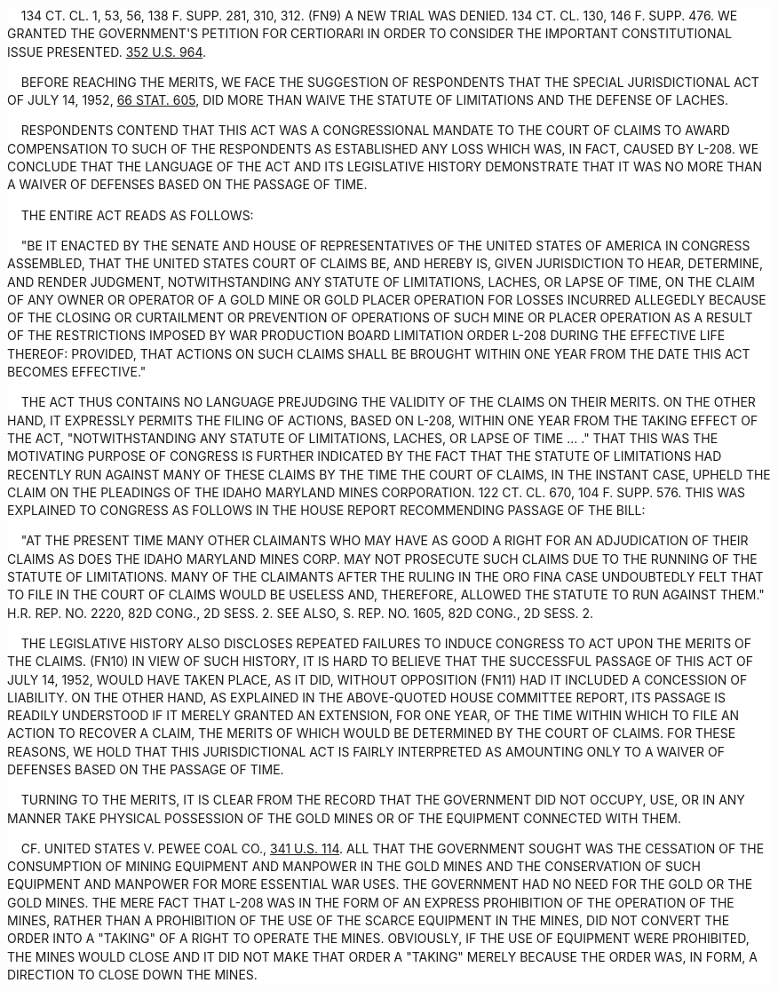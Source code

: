    134 CT. CL. 1, 53, 56, 138 F. SUPP. 281, 310, 312.  (FN9)  A NEW TRIAL WAS DENIED.  134 CT. CL. 130, 146 F. SUPP. 476.  WE GRANTED THE GOVERNMENT'S PETITION FOR CERTIORARI IN ORDER TO CONSIDER THE IMPORTANT CONSTITUTIONAL ISSUE PRESENTED.  [352 U.S. 964][/us/courts/scotus/usReporter/352/964].

    BEFORE REACHING THE MERITS, WE FACE THE SUGGESTION OF RESPONDENTS THAT THE SPECIAL JURISDICTIONAL ACT OF JULY 14, 1952, [66 STAT. 605][/us/stat/66/605], DID MORE THAN WAIVE THE STATUTE OF LIMITATIONS AND THE DEFENSE OF LACHES.

    RESPONDENTS CONTEND THAT THIS ACT WAS A CONGRESSIONAL MANDATE TO THE COURT OF CLAIMS TO AWARD COMPENSATION TO SUCH OF THE RESPONDENTS AS ESTABLISHED ANY LOSS WHICH WAS, IN FACT, CAUSED BY L-208.  WE CONCLUDE THAT THE LANGUAGE OF THE ACT AND ITS LEGISLATIVE HISTORY DEMONSTRATE THAT IT WAS NO MORE THAN A WAIVER OF DEFENSES BASED ON THE PASSAGE OF TIME.

    THE ENTIRE ACT READS AS FOLLOWS:

    "BE IT ENACTED BY THE SENATE AND HOUSE OF REPRESENTATIVES OF THE UNITED STATES OF AMERICA IN CONGRESS ASSEMBLED, THAT THE UNITED STATES COURT OF CLAIMS BE, AND HEREBY IS, GIVEN JURISDICTION TO HEAR, DETERMINE, AND RENDER JUDGMENT, NOTWITHSTANDING ANY STATUTE OF LIMITATIONS, LACHES, OR LAPSE OF TIME, ON THE CLAIM OF ANY OWNER OR OPERATOR OF A GOLD MINE OR GOLD PLACER OPERATION FOR LOSSES INCURRED ALLEGEDLY BECAUSE OF THE CLOSING OR CURTAILMENT OR PREVENTION OF OPERATIONS OF SUCH MINE OR PLACER OPERATION AS A RESULT OF THE RESTRICTIONS IMPOSED BY WAR PRODUCTION BOARD LIMITATION ORDER L-208 DURING THE EFFECTIVE LIFE THEREOF:  PROVIDED, THAT ACTIONS ON SUCH CLAIMS SHALL BE BROUGHT WITHIN ONE YEAR FROM THE DATE THIS ACT BECOMES EFFECTIVE."

    THE ACT THUS CONTAINS NO LANGUAGE PREJUDGING THE VALIDITY OF THE CLAIMS ON THEIR MERITS.  ON THE OTHER HAND, IT EXPRESSLY PERMITS THE FILING OF ACTIONS, BASED ON L-208, WITHIN ONE YEAR FROM THE TAKING EFFECT OF THE ACT, "NOTWITHSTANDING ANY STATUTE OF LIMITATIONS, LACHES, OR LAPSE OF TIME  ...  ."  THAT THIS WAS THE MOTIVATING PURPOSE OF CONGRESS IS FURTHER INDICATED BY THE FACT THAT THE STATUTE OF LIMITATIONS HAD RECENTLY RUN AGAINST MANY OF THESE CLAIMS BY THE TIME THE COURT OF CLAIMS, IN THE INSTANT CASE, UPHELD THE CLAIM ON THE PLEADINGS OF THE IDAHO MARYLAND MINES CORPORATION.  122 CT. CL. 670, 104 F. SUPP. 576.  THIS WAS EXPLAINED TO CONGRESS AS FOLLOWS IN THE HOUSE REPORT RECOMMENDING PASSAGE OF THE BILL:

    "AT THE PRESENT TIME MANY OTHER CLAIMANTS WHO MAY HAVE AS GOOD A RIGHT FOR AN ADJUDICATION OF THEIR CLAIMS AS DOES THE IDAHO MARYLAND MINES CORP. MAY NOT PROSECUTE SUCH CLAIMS DUE TO THE RUNNING OF THE STATUTE OF LIMITATIONS.  MANY OF THE CLAIMANTS AFTER THE RULING IN THE ORO FINA CASE UNDOUBTEDLY FELT THAT TO FILE IN THE COURT OF CLAIMS WOULD BE USELESS AND, THEREFORE, ALLOWED THE STATUTE TO RUN AGAINST THEM."  H.R. REP. NO. 2220, 82D CONG., 2D SESS. 2.  SEE ALSO, S. REP. NO. 1605, 82D CONG., 2D SESS. 2.

    THE LEGISLATIVE HISTORY ALSO DISCLOSES REPEATED FAILURES TO INDUCE CONGRESS TO ACT UPON THE MERITS OF THE CLAIMS.  (FN10)  IN VIEW OF SUCH HISTORY, IT IS HARD TO BELIEVE THAT THE SUCCESSFUL PASSAGE OF THIS ACT OF JULY 14, 1952, WOULD HAVE TAKEN PLACE, AS IT DID, WITHOUT OPPOSITION (FN11) HAD IT INCLUDED A CONCESSION OF LIABILITY.  ON THE OTHER HAND, AS EXPLAINED IN THE ABOVE-QUOTED HOUSE COMMITTEE REPORT, ITS PASSAGE IS READILY UNDERSTOOD IF IT MERELY GRANTED AN EXTENSION, FOR ONE YEAR, OF THE TIME WITHIN WHICH TO FILE AN ACTION TO RECOVER A CLAIM, THE MERITS OF WHICH WOULD BE DETERMINED BY THE COURT OF CLAIMS.  FOR THESE REASONS, WE HOLD THAT THIS JURISDICTIONAL ACT IS FAIRLY INTERPRETED AS AMOUNTING ONLY TO A WAIVER OF DEFENSES BASED ON THE PASSAGE OF TIME.

    TURNING TO THE MERITS, IT IS CLEAR FROM THE RECORD THAT THE GOVERNMENT DID NOT OCCUPY, USE, OR IN ANY MANNER TAKE PHYSICAL POSSESSION OF THE GOLD MINES OR OF THE EQUIPMENT CONNECTED WITH THEM.

    CF. UNITED STATES V. PEWEE COAL CO., [341 U.S. 114][/us/courts/scotus/usReporter/341/114].  ALL THAT THE GOVERNMENT SOUGHT WAS THE CESSATION OF THE CONSUMPTION OF MINING EQUIPMENT AND MANPOWER IN THE GOLD MINES AND THE CONSERVATION OF SUCH EQUIPMENT AND MANPOWER FOR MORE ESSENTIAL WAR USES.  THE GOVERNMENT HAD NO NEED FOR THE GOLD OR THE GOLD MINES.  THE MERE FACT THAT L-208 WAS IN THE FORM OF AN EXPRESS PROHIBITION OF THE OPERATION OF THE MINES, RATHER THAN A PROHIBITION OF THE USE OF THE SCARCE EQUIPMENT IN THE MINES, DID NOT CONVERT THE ORDER INTO A "TAKING" OF A RIGHT TO OPERATE THE MINES.  OBVIOUSLY, IF THE USE OF EQUIPMENT WERE PROHIBITED, THE MINES WOULD CLOSE AND IT DID NOT MAKE THAT ORDER A "TAKING" MERELY BECAUSE THE ORDER WAS, IN FORM, A DIRECTION TO CLOSE DOWN THE MINES.


[/us/courts/scotus/usReporter/357/155]: https://publicdocs.github.io/go/links?ns=uslm-x&ref=%2Fus%2Fcourts%2Fscotus%2FusReporter%2F357%2F155
[/us/courts/scotus/usReporter/352/964]: https://publicdocs.github.io/go/links?ns=uslm-x&ref=%2Fus%2Fcourts%2Fscotus%2FusReporter%2F352%2F964
[/us/stat/66/605]: https://publicdocs.github.io/go/links?ns=uslm&ref=%2Fus%2Fstat%2F66%2F605
[/us/courts/scotus/usReporter/341/114]: https://publicdocs.github.io/go/links?ns=uslm-x&ref=%2Fus%2Fcourts%2Fscotus%2FusReporter%2F341%2F114
[/us/courts/scotus/usReporter/260/393]: https://publicdocs.github.io/go/links?ns=uslm-x&ref=%2Fus%2Fcourts%2Fscotus%2FusReporter%2F260%2F393
[/us/courts/scotus/usReporter/339/799]: https://publicdocs.github.io/go/links?ns=uslm-x&ref=%2Fus%2Fcourts%2Fscotus%2FusReporter%2F339%2F799
[/us/courts/scotus/usReporter/328/256]: https://publicdocs.github.io/go/links?ns=uslm-x&ref=%2Fus%2Fcourts%2Fscotus%2FusReporter%2F328%2F256
[/us/courts/scotus/usReporter/123/623]: https://publicdocs.github.io/go/links?ns=uslm-x&ref=%2Fus%2Fcourts%2Fscotus%2FusReporter%2F123%2F623
[/us/courts/scotus/usReporter/251/146]: https://publicdocs.github.io/go/links?ns=uslm-x&ref=%2Fus%2Fcourts%2Fscotus%2FusReporter%2F251%2F146
[/us/courts/scotus/usReporter/251/264]: https://publicdocs.github.io/go/links?ns=uslm-x&ref=%2Fus%2Fcourts%2Fscotus%2FusReporter%2F251%2F264
[/us/courts/scotus/usReporter/321/503]: https://publicdocs.github.io/go/links?ns=uslm-x&ref=%2Fus%2Fcourts%2Fscotus%2FusReporter%2F321%2F503
[/us/courts/scotus/usReporter/344/149]: https://publicdocs.github.io/go/links?ns=uslm-x&ref=%2Fus%2Fcourts%2Fscotus%2FusReporter%2F344%2F149
[/us/courts/scotus/usReporter/343/579]: https://publicdocs.github.io/go/links?ns=uslm-x&ref=%2Fus%2Fcourts%2Fscotus%2FusReporter%2F343%2F579
[/us/usc/t28/s2501]: https://publicdocs.github.io/go/links?ns=uslm&ref=%2Fus%2Fusc%2Ft28%2Fs2501
[/us/stat/66/605]: https://publicdocs.github.io/go/links?ns=uslm&ref=%2Fus%2Fstat%2F66%2F605
[/us/stat/66/605]: https://publicdocs.github.io/go/links?ns=uslm&ref=%2Fus%2Fstat%2F66%2F605
[/us/stat/64/1032]: https://publicdocs.github.io/go/links?ns=uslm&ref=%2Fus%2Fstat%2F64%2F1032
[/us/stat/60/1227]: https://publicdocs.github.io/go/links?ns=uslm&ref=%2Fus%2Fstat%2F60%2F1227
[/us/courts/scotus/usReporter/229/498]: https://publicdocs.github.io/go/links?ns=uslm-x&ref=%2Fus%2Fcourts%2Fscotus%2FusReporter%2F229%2F498
[/us/stat/49/2078]: https://publicdocs.github.io/go/links?ns=uslm&ref=%2Fus%2Fstat%2F49%2F2078
[/us/stat/52/1399]: https://publicdocs.github.io/go/links?ns=uslm&ref=%2Fus%2Fstat%2F52%2F1399
[/us/stat/62/1350]: https://publicdocs.github.io/go/links?ns=uslm&ref=%2Fus%2Fstat%2F62%2F1350
[/us/stat/63/1169]: https://publicdocs.github.io/go/links?ns=uslm&ref=%2Fus%2Fstat%2F63%2F1169
[/us/stat/45/2345]: https://publicdocs.github.io/go/links?ns=uslm&ref=%2Fus%2Fstat%2F45%2F2345
[/us/stat/45/2001]: https://publicdocs.github.io/go/links?ns=uslm&ref=%2Fus%2Fstat%2F45%2F2001
[/us/stat/65/5]: https://publicdocs.github.io/go/links?ns=uslm&ref=%2Fus%2Fstat%2F65%2F5
[/us/stat/50/533]: https://publicdocs.github.io/go/links?ns=uslm&ref=%2Fus%2Fstat%2F50%2F533
[/us/stat/49/2148]: https://publicdocs.github.io/go/links?ns=uslm&ref=%2Fus%2Fstat%2F49%2F2148
[/us/stat/49/2217]: https://publicdocs.github.io/go/links?ns=uslm&ref=%2Fus%2Fstat%2F49%2F2217
[/us/courts/scotus/usReporter/130/452]: https://publicdocs.github.io/go/links?ns=uslm-x&ref=%2Fus%2Fcourts%2Fscotus%2FusReporter%2F130%2F452
[/us/courts/scotus/usReporter/341/114]: https://publicdocs.github.io/go/links?ns=uslm-x&ref=%2Fus%2Fcourts%2Fscotus%2FusReporter%2F341%2F114
[/us/courts/scotus/usReporter/339/799]: https://publicdocs.github.io/go/links?ns=uslm-x&ref=%2Fus%2Fcourts%2Fscotus%2FusReporter%2F339%2F799
[/us/courts/scotus/usReporter/328/256]: https://publicdocs.github.io/go/links?ns=uslm-x&ref=%2Fus%2Fcourts%2Fscotus%2FusReporter%2F328%2F256
[/us/courts/scotus/usReporter/233/546]: https://publicdocs.github.io/go/links?ns=uslm-x&ref=%2Fus%2Fcourts%2Fscotus%2FusReporter%2F233%2F546
[/us/courts/scotus/usReporter/260/393]: https://publicdocs.github.io/go/links?ns=uslm-x&ref=%2Fus%2Fcourts%2Fscotus%2FusReporter%2F260%2F393
[/us/courts/scotus/usReporter/344/149]: https://publicdocs.github.io/go/links?ns=uslm-x&ref=%2Fus%2Fcourts%2Fscotus%2FusReporter%2F344%2F149
[/us/courts/scotus/usReporter/321/414]: https://publicdocs.github.io/go/links?ns=uslm-x&ref=%2Fus%2Fcourts%2Fscotus%2FusReporter%2F321%2F414
[/us/courts/scotus/usReporter/321/503]: https://publicdocs.github.io/go/links?ns=uslm-x&ref=%2Fus%2Fcourts%2Fscotus%2FusReporter%2F321%2F503
[/us/courts/scotus/usReporter/334/742]: https://publicdocs.github.io/go/links?ns=uslm-x&ref=%2Fus%2Fcourts%2Fscotus%2FusReporter%2F334%2F742
[/us/courts/scotus/usReporter/251/146]: https://publicdocs.github.io/go/links?ns=uslm-x&ref=%2Fus%2Fcourts%2Fscotus%2FusReporter%2F251%2F146
[/us/stat/40/1045]: https://publicdocs.github.io/go/links?ns=uslm&ref=%2Fus%2Fstat%2F40%2F1045
[/us/courts/scotus/usReporter/251/264]: https://publicdocs.github.io/go/links?ns=uslm-x&ref=%2Fus%2Fcourts%2Fscotus%2FusReporter%2F251%2F264
[/us/courts/scotus/usReporter/282/399]: https://publicdocs.github.io/go/links?ns=uslm-x&ref=%2Fus%2Fcourts%2Fscotus%2FusReporter%2F282%2F399
[/us/courts/scotus/usReporter/351/173]: https://publicdocs.github.io/go/links?ns=uslm-x&ref=%2Fus%2Fcourts%2Fscotus%2FusReporter%2F351%2F173